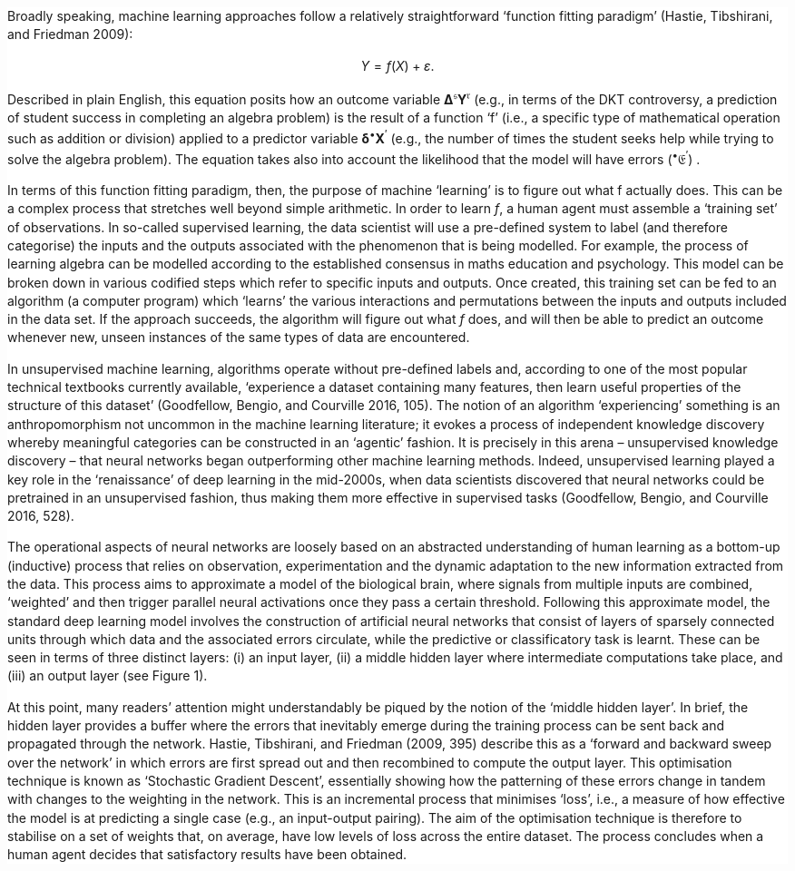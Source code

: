 Broadly speaking, machine learning approaches follow a relatively straightforward ‘function fitting paradigm’ (Hastie, Tibshirani, and Friedman 2009):

$$
Y = f ( X ) + \varepsilon .
$$

Described in plain English, this equation posits how an outcome variable $\mathbf { \Delta } ^ { \mathfrak { s } } \mathbf { Y } ^ { \mathfrak { r } }$ (e.g., in terms of the DKT controversy, a prediction of student success in completing an algebra problem) is the result of a function ‘f’ (i.e., a specific type of mathematical operation such as addition or division) applied to a predictor variable $\mathbf { \delta } ^ { \bullet } \mathbf { X } ^ { \prime }$ (e.g., the number of times the student seeks help while trying to solve the algebra problem). The equation takes also into account the likelihood that the model will have errors $( ^ { \bullet } \mathfrak { E } ^ { \prime } )$ .

In terms of this function fitting paradigm, then, the purpose of machine ‘learning’ is to figure out what f actually does. This can be a complex process that stretches well beyond simple arithmetic. In order to learn $f ,$ a human agent must assemble a ‘training set’ of observations. In so-called supervised learning, the data scientist will use a pre-defined system to label (and therefore categorise) the inputs and the outputs associated with the phenomenon that is being modelled. For example, the process of learning algebra can be modelled according to the established consensus in maths education and psychology. This model can be broken down in various codified steps which refer to specific inputs and outputs. Once created, this training set can be fed to an algorithm (a computer program) which ‘learns’ the various interactions and permutations between the inputs and outputs included in the data set. If the approach succeeds, the algorithm will figure out what $f$ does, and will then be able to predict an outcome whenever new, unseen instances of the same types of data are encountered.

In unsupervised machine learning, algorithms operate without pre-defined labels and, according to one of the most popular technical textbooks currently available, ‘experience a dataset containing many features, then learn useful properties of the structure of this dataset’ (Goodfellow, Bengio, and Courville 2016, 105). The notion of an algorithm ‘experiencing’ something is an anthropomorphism not uncommon in the machine learning literature; it evokes a process of independent knowledge discovery whereby meaningful categories can be constructed in an ‘agentic’ fashion. It is precisely in this arena – unsupervised knowledge discovery – that neural networks began outperforming other machine learning methods. Indeed, unsupervised learning played a key role in the ‘renaissance’ of deep learning in the mid-2000s, when data scientists discovered that neural networks could be pretrained in an unsupervised fashion, thus making them more effective in supervised tasks (Goodfellow, Bengio, and Courville 2016, 528).

The operational aspects of neural networks are loosely based on an abstracted understanding of human learning as a bottom-up (inductive) process that relies on observation, experimentation and the dynamic adaptation to the new information extracted from the data. This process aims to approximate a model of the biological brain, where signals from multiple inputs are combined, ‘weighted’ and then trigger parallel neural activations once they pass a certain threshold. Following this approximate model, the standard deep learning model involves the construction of artificial neural networks that consist of layers of sparsely connected units through which data and the associated errors circulate, while the predictive or classificatory task is learnt. These can be seen in terms of three distinct layers: (i) an input layer, (ii) a middle hidden layer where intermediate computations take place, and (iii) an output layer (see Figure 1).

At this point, many readers’ attention might understandably be piqued by the notion of the ‘middle hidden layer’. In brief, the hidden layer provides a buffer where the errors that inevitably emerge during the training process can be sent back and propagated through the network. Hastie, Tibshirani, and Friedman (2009, 395) describe this as a ‘forward and backward sweep over the network’ in which errors are first spread out and then recombined to compute the output layer. This optimisation technique is known as ‘Stochastic Gradient Descent’, essentially showing how the patterning of these errors change in tandem with changes to the weighting in the network. This is an incremental process that minimises ‘loss’, i.e., a measure of how effective the model is at predicting a single case (e.g., an input-output pairing). The aim of the optimisation technique is therefore to stabilise on a set of weights that, on average, have low levels of loss across the entire dataset. The process concludes when a human agent decides that satisfactory results have been obtained.
